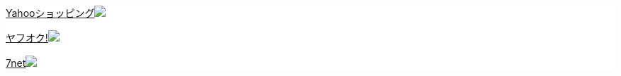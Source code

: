 [Yahooショッピング![](//ad.jp.ap.valuecommerce.com/servlet/gifbanner?sid=3066752&pid=881990642)](//ck.jp.ap.valuecommerce.com/servlet/referral?sid=3066752&pid=881990642&vc_url=http%3A%2F%2Fsearch.shopping.yahoo.co.jp%2Fsearch%3Fp%3DASUS%2520ZenFone2%2528ZE500KL%2529%25E5%25B0%2582%25E7%2594%25A8View%2520Flip%2520Cover%2520%2528%25E3%2583%2596%25E3%2583%25A9%25E3%2583%2583%25E3%2582%25AF%2529)

[ヤフオク!![](//ad.jp.ap.valuecommerce.com/servlet/gifbanner?sid=3066752&pid=881990645)](//ck.jp.ap.valuecommerce.com/servlet/referral?sid=3066752&pid=881990645&vc_url=http%3A%2F%2Fauctions.search.yahoo.co.jp%2Fsearch%3Fvo%3D%26ve%3D%26auccat%3D0%26aucminprice%3D%26aucmaxprice%3D%26aucmin_bidorbuy_price%3D%26aucmax_bidorbuy_price%3D%26loc_cd%3D0%26abatch%3D0%26istatus%3D0%26filtered%3D1%26ei%3DUTF-8%26tab_ex%3Dcommerce%26va%3DASUS%2520ZenFone2%2528ZE500KL%2529%25E5%25B0%2582%25E7%2594%25A8View%2520Flip%2520Cover%2520%2528%25E3%2583%2596%25E3%2583%25A9%25E3%2583%2583%25E3%2582%25AF%2529)

[7net![](http://atq.ad.valuecommerce.com/servlet/atq/gifbanner?sid=3066752&pid=881990643)](//ck.jp.ap.valuecommerce.com/servlet/referral?sid=3066752&pid=881990643&vc_url=http%3A%2F%2Fwww.7netshopping.jp%2Fall%2Fsearch_result%2F-%2Fbprice%2Foff%2Fsort%2F0%2Fkword_in%2FASUS%2520ZenFone2%2528ZE500KL%2529%25E5%25B0%2582%25E7%2594%25A8View%2520Flip%2520Cover%2520%2528%25E3%2583%2596%25E3%2583%25A9%25E3%2583%2583%25E3%2582%25AF%2529%2FallGoods%2Fon%2Fsubmit.x%2F30%2Fdisp_result%2F1%2Fsubmit.y%2F9%2Fprvlg%2Foff%2Fnobuy%2Fon%2FsetProduct%2Foff%2Foop%2Fon%2Fctgy%2Fall%2FfromKeywordSearch%2Ftrue)
